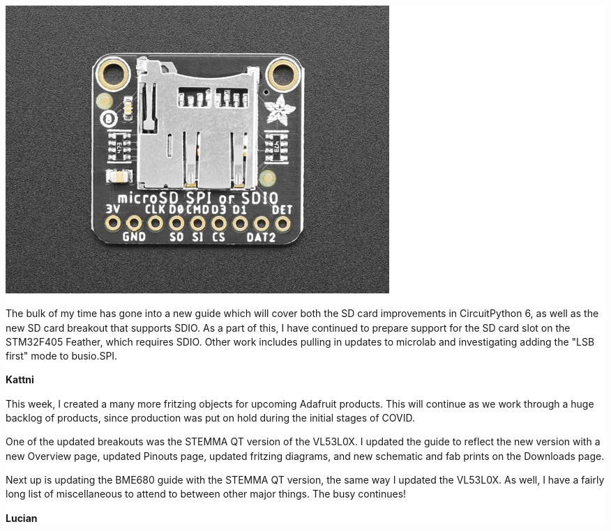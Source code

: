 [![Jeff](../assets/20200804/20200804jeff.jpg)](https://circuitpython.org/)

The bulk of my time has gone into a new guide which will cover both the SD card improvements in CircuitPython 6, as well as the new SD card breakout that supports SDIO. As a part of this, I have continued to prepare support for the SD card slot on the STM32F405 Feather, which requires SDIO.  Other work includes pulling in updates to microlab and investigating adding the "LSB first" mode to busio.SPI.

**Kattni**

This week, I created a many more fritzing objects for upcoming Adafruit products. This will continue as we work through a huge backlog of products, since production was put on hold during the initial stages of COVID.

One of the updated breakouts was the STEMMA QT version of the VL53L0X. I updated the guide to reflect the new version with a new Overview page, updated Pinouts page, updated fritzing diagrams, and new schematic and fab prints on the Downloads page. 

Next up is updating the BME680 guide with the STEMMA QT version, the same way I updated the VL53L0X. As well, I have a fairly long list of miscellaneous to attend to between other major things. The busy continues!

**Lucian**
